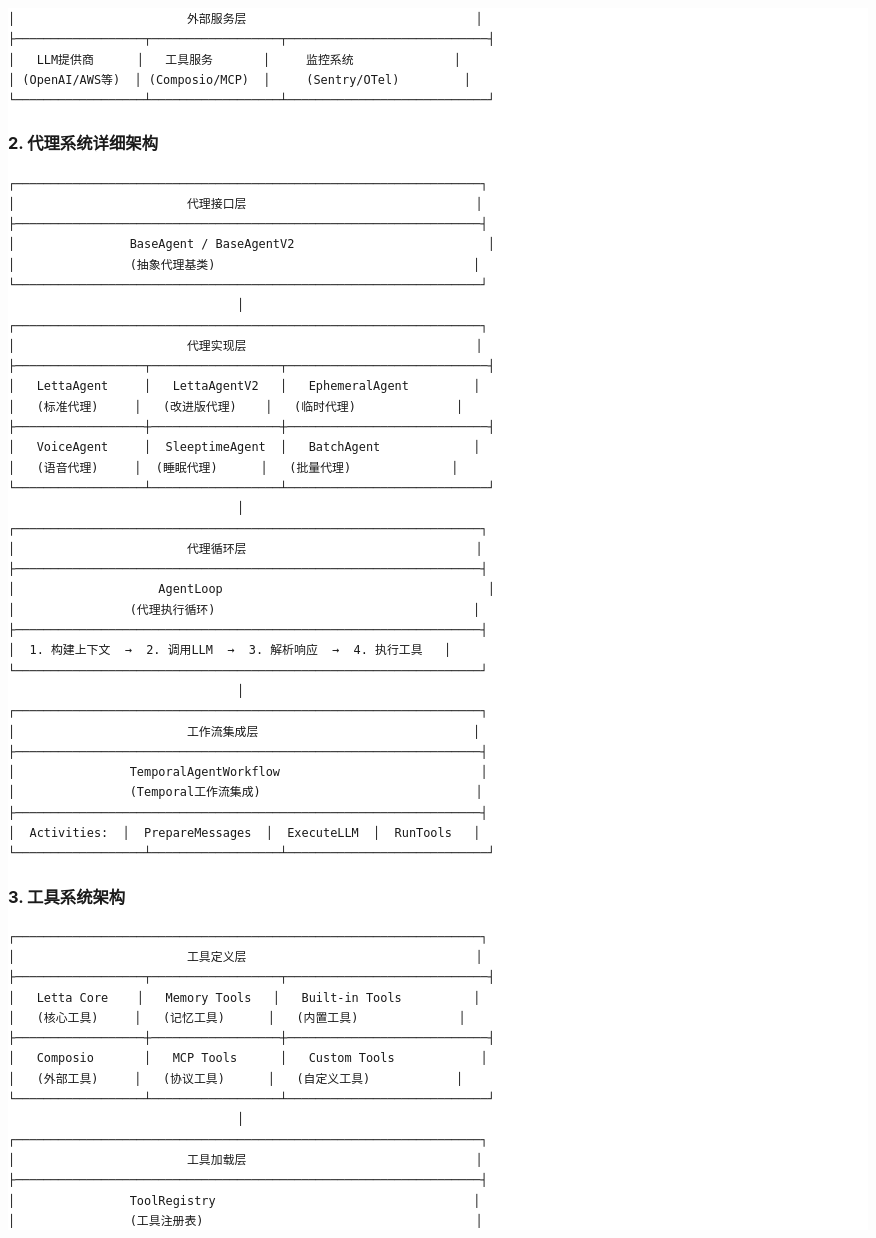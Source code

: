 ```
│                        外部服务层                                │
├──────────────────┬──────────────────┬────────────────────────────┤
│   LLM提供商      │   工具服务       │     监控系统              │
│ (OpenAI/AWS等)  │ (Composio/MCP)  │     (Sentry/OTel)         │
└──────────────────┴──────────────────┴────────────────────────────┘
```

### 2. 代理系统详细架构

```
┌─────────────────────────────────────────────────────────────────┐
│                        代理接口层                                │
├─────────────────────────────────────────────────────────────────┤
│                BaseAgent / BaseAgentV2                           │
│                (抽象代理基类)                                    │
└─────────────────────────────────────────────────────────────────┘
                                │
┌─────────────────────────────────────────────────────────────────┐
│                        代理实现层                                │
├──────────────────┬──────────────────┬────────────────────────────┤
│   LettaAgent     │   LettaAgentV2   │   EphemeralAgent         │
│   (标准代理)     │   (改进版代理)    │   (临时代理)              │
├──────────────────┼──────────────────┼────────────────────────────┤
│   VoiceAgent     │  SleeptimeAgent  │   BatchAgent             │
│   (语音代理)     │  (睡眠代理)      │   (批量代理)              │
└──────────────────┴──────────────────┴────────────────────────────┘
                                │
┌─────────────────────────────────────────────────────────────────┐
│                        代理循环层                                │
├─────────────────────────────────────────────────────────────────┤
│                    AgentLoop                                     │
│                (代理执行循环)                                    │
├─────────────────────────────────────────────────────────────────┤
│  1. 构建上下文  →  2. 调用LLM  →  3. 解析响应  →  4. 执行工具   │
└─────────────────────────────────────────────────────────────────┘
                                │
┌─────────────────────────────────────────────────────────────────┐
│                        工作流集成层                              │
├─────────────────────────────────────────────────────────────────┤
│                TemporalAgentWorkflow                            │
│                (Temporal工作流集成)                              │
├─────────────────────────────────────────────────────────────────┤
│  Activities:  │  PrepareMessages  │  ExecuteLLM  │  RunTools   │
└──────────────────┴──────────────────┴────────────────────────────┘
```

### 3. 工具系统架构

```
┌─────────────────────────────────────────────────────────────────┐
│                        工具定义层                                │
├──────────────────┬──────────────────┬────────────────────────────┤
│   Letta Core    │   Memory Tools   │   Built-in Tools          │
│   (核心工具)     │   (记忆工具)      │   (内置工具)              │
├──────────────────┼──────────────────┼────────────────────────────┤
│   Composio       │   MCP Tools      │   Custom Tools            │
│   (外部工具)     │   (协议工具)      │   (自定义工具)            │
└──────────────────┴──────────────────┴────────────────────────────┘
                                │
┌─────────────────────────────────────────────────────────────────┐
│                        工具加载层                                │
├─────────────────────────────────────────────────────────────────┤
│                ToolRegistry                                    │
│                (工具注册表)                                      │
```